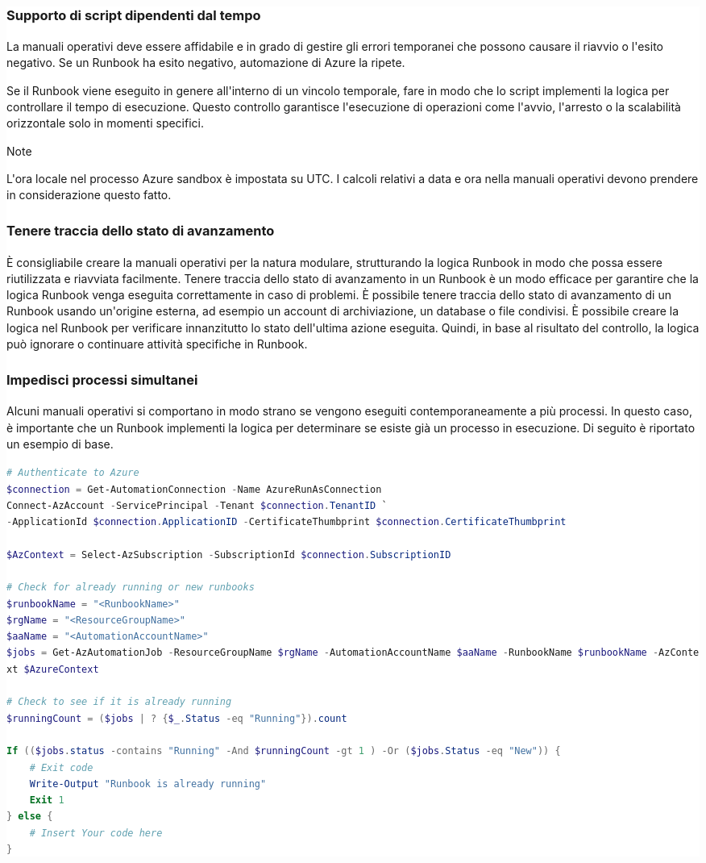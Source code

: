 ### <a name="supporting-time-dependent-scripts"></a>Supporto di script dipendenti dal tempo

La manuali operativi deve essere affidabile e in grado di gestire gli errori temporanei che possono causare il riavvio o l'esito negativo. Se un Runbook ha esito negativo, automazione di Azure la ripete.

Se il Runbook viene eseguito in genere all'interno di un vincolo temporale, fare in modo che lo script implementi la logica per controllare il tempo di esecuzione. Questo controllo garantisce l'esecuzione di operazioni come l'avvio, l'arresto o la scalabilità orizzontale solo in momenti specifici.

> [!NOTE]
> L'ora locale nel processo Azure sandbox è impostata su UTC. I calcoli relativi a data e ora nella manuali operativi devono prendere in considerazione questo fatto.

### <a name="tracking-progress"></a>Tenere traccia dello stato di avanzamento

È consigliabile creare la manuali operativi per la natura modulare, strutturando la logica Runbook in modo che possa essere riutilizzata e riavviata facilmente. Tenere traccia dello stato di avanzamento in un Runbook è un modo efficace per garantire che la logica Runbook venga eseguita correttamente in caso di problemi. È possibile tenere traccia dello stato di avanzamento di un Runbook usando un'origine esterna, ad esempio un account di archiviazione, un database o file condivisi. È possibile creare la logica nel Runbook per verificare innanzitutto lo stato dell'ultima azione eseguita. Quindi, in base al risultato del controllo, la logica può ignorare o continuare attività specifiche in Runbook.

### <a name="preventing-concurrent-jobs"></a>Impedisci processi simultanei

Alcuni manuali operativi si comportano in modo strano se vengono eseguiti contemporaneamente a più processi. In questo caso, è importante che un Runbook implementi la logica per determinare se esiste già un processo in esecuzione. Di seguito è riportato un esempio di base.

```powershell
# Authenticate to Azure
$connection = Get-AutomationConnection -Name AzureRunAsConnection
Connect-AzAccount -ServicePrincipal -Tenant $connection.TenantID `
-ApplicationId $connection.ApplicationID -CertificateThumbprint $connection.CertificateThumbprint

$AzContext = Select-AzSubscription -SubscriptionId $connection.SubscriptionID

# Check for already running or new runbooks
$runbookName = "<RunbookName>"
$rgName = "<ResourceGroupName>"
$aaName = "<AutomationAccountName>"
$jobs = Get-AzAutomationJob -ResourceGroupName $rgName -AutomationAccountName $aaName -RunbookName $runbookName -AzContext $AzureContext

# Check to see if it is already running
$runningCount = ($jobs | ? {$_.Status -eq "Running"}).count

If (($jobs.status -contains "Running" -And $runningCount -gt 1 ) -Or ($jobs.Status -eq "New")) {
    # Exit code
    Write-Output "Runbook is already running"
    Exit 1
} else {
    # Insert Your code here
}
```
